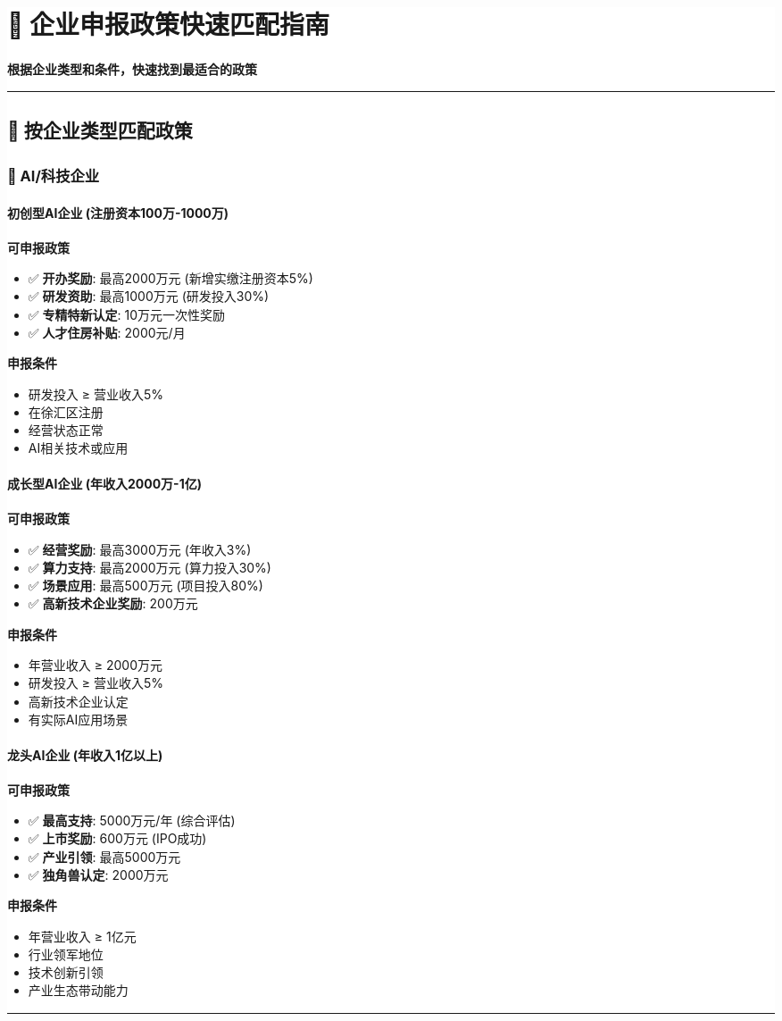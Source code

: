 # 🎯 企业申报政策快速匹配指南

**根据企业类型和条件，快速找到最适合的政策**

---

## 🏢 按企业类型匹配政策

### 🤖 AI/科技企业

#### 初创型AI企业 (注册资本100万-1000万)
**可申报政策**
- ✅ **开办奖励**: 最高2000万元 (新增实缴注册资本5%)
- ✅ **研发资助**: 最高1000万元 (研发投入30%)
- ✅ **专精特新认定**: 10万元一次性奖励
- ✅ **人才住房补贴**: 2000元/月

**申报条件**
- 研发投入 ≥ 营业收入5%
- 在徐汇区注册
- 经营状态正常
- AI相关技术或应用

#### 成长型AI企业 (年收入2000万-1亿)
**可申报政策**
- ✅ **经营奖励**: 最高3000万元 (年收入3%)
- ✅ **算力支持**: 最高2000万元 (算力投入30%)
- ✅ **场景应用**: 最高500万元 (项目投入80%)
- ✅ **高新技术企业奖励**: 200万元

**申报条件**
- 年营业收入 ≥ 2000万元
- 研发投入 ≥ 营业收入5%
- 高新技术企业认定
- 有实际AI应用场景

#### 龙头AI企业 (年收入1亿以上)
**可申报政策**
- ✅ **最高支持**: 5000万元/年 (综合评估)
- ✅ **上市奖励**: 600万元 (IPO成功)
- ✅ **产业引领**: 最高5000万元
- ✅ **独角兽认定**: 2000万元

**申报条件**
- 年营业收入 ≥ 1亿元
- 行业领军地位
- 技术创新引领
- 产业生态带动能力

---
